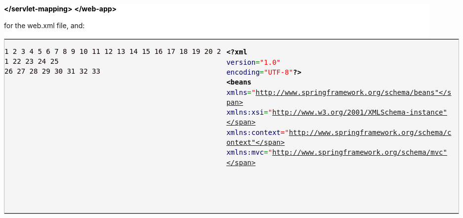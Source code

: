 <span style="color: #009900;"><span style="color: #000000; font-weight: bold;">&lt;/servlet-mapping&gt;</span></span>
<span style="color: #009900;"><span style="color: #000000; font-weight: bold;">&lt;/web-app&gt;</span></span></pre> </td> 
       </tr>
      </tbody>
     </table> 
    </div> 
    <p style="margin-bottom: 15px;">for the web.xml file, and:</p> 
    <div class="wp_syntax" style="color: #110000; border: 1px solid silver; margin: 0px 0px 1.5em; width: 918.71875px; background-color: #f9f9f9;"> 
     <table style="border-collapse: collapse !important; margin: 0px !important; max-width: 100%; overflow: hidden; border: none !important; padding: 0px !important; width: 1238px;">
      <tbody>
       <tr style="background: #f5f5f5;"> 
        <td class="line_numbers" style="border: none !important; padding: 0px !important; vertical-align: top !important;"> <pre>1
2
3
4
5
6
7
8
9
10
11
12
13
14
15
16
17
18
19
20
21
22
23
24
25
26
27
28
29
30
31
32
33
</pre> </td> 
        <td class="code" style=""> <pre class="xml"><span style="color: #009900;"><span style="color: #000000; font-weight: bold;">&lt;?xml</span> <span style="color: #000066;">version</span>=<span style="color: #ff0000;">"1.0"</span> <span style="color: #000066;">encoding</span>=<span style="color: #ff0000;">"UTF-8"</span><span style="color: #000000; font-weight: bold;">?&gt;</span></span>
<span style="color: #009900;"><span style="color: #000000; font-weight: bold;">&lt;beans</span> <span style="color: #000066;">xmlns</span>=<span style="color: #ff0000;">"http://www.springframework.org/schema/beans"</span></span>
<span style="color: #009900;"><span style="color: #000066;">xmlns:xsi</span>=<span style="color: #ff0000;">"http://www.w3.org/2001/XMLSchema-instance"</span> <span style="color: #000066;">xmlns:context</span>=<span style="color: #ff0000;">"http://www.springframework.org/schema/context"</span></span>
<span style="color: #009900;"><span style="color: #000066;">xmlns:mvc</span>=<span style="color: #ff0000;">"http://www.springframework.org/schema/mvc"</span></span>